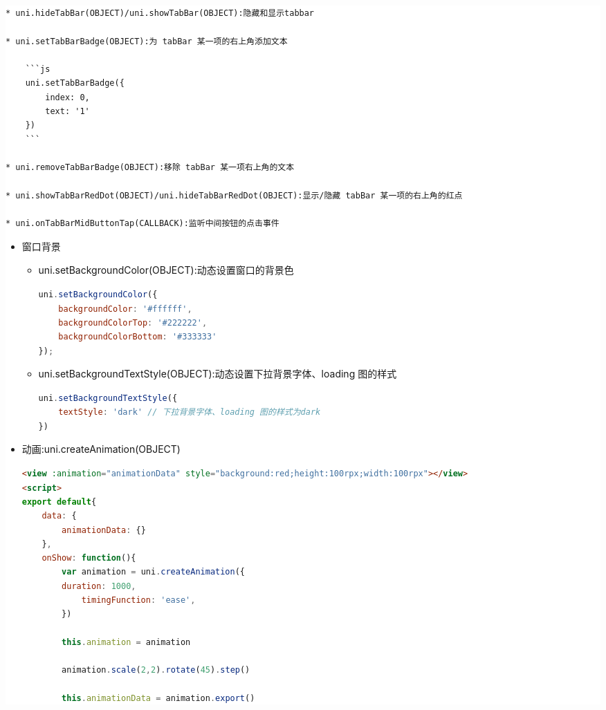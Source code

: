     * uni.hideTabBar(OBJECT)/uni.showTabBar(OBJECT):隐藏和显示tabbar

    * uni.setTabBarBadge(OBJECT):为 tabBar 某一项的右上角添加文本

        ```js
        uni.setTabBarBadge({
            index: 0,
            text: '1'
        })
        ```

    * uni.removeTabBarBadge(OBJECT):移除 tabBar 某一项右上角的文本

    * uni.showTabBarRedDot(OBJECT)/uni.hideTabBarRedDot(OBJECT):显示/隐藏 tabBar 某一项的右上角的红点

    * uni.onTabBarMidButtonTap(CALLBACK):监听中间按钮的点击事件

* 窗口背景

    * uni.setBackgroundColor(OBJECT):动态设置窗口的背景色

        ```js
        uni.setBackgroundColor({
            backgroundColor: '#ffffff',
            backgroundColorTop: '#222222',
            backgroundColorBottom: '#333333'
        });
        ```

    * uni.setBackgroundTextStyle(OBJECT):动态设置下拉背景字体、loading 图的样式

        ```js
        uni.setBackgroundTextStyle({
            textStyle: 'dark' // 下拉背景字体、loading 图的样式为dark
        })
        ```

* 动画:uni.createAnimation(OBJECT)

    ```html
    <view :animation="animationData" style="background:red;height:100rpx;width:100rpx"></view>
    <script>
    export default{
        data: {
            animationData: {}
        },
        onShow: function(){
            var animation = uni.createAnimation({
            duration: 1000,
                timingFunction: 'ease',
            })

            this.animation = animation

            animation.scale(2,2).rotate(45).step()

            this.animationData = animation.export()
